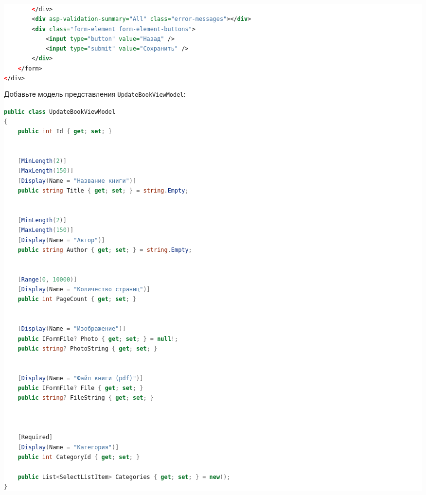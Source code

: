 ```xml
        </div>
        <div asp-validation-summary="All" class="error-messages"></div>
        <div class="form-element form-element-buttons">
            <input type="button" value="Назад" />
            <input type="submit" value="Сохранить" />
        </div>
    </form>
</div>
```

Добавьте модель представления `UpdateBookViewModel`:
```cs
public class UpdateBookViewModel
{
    public int Id { get; set; }


    [MinLength(2)]
    [MaxLength(150)]
    [Display(Name = "Название книги")]
    public string Title { get; set; } = string.Empty;


    [MinLength(2)]
    [MaxLength(150)]
    [Display(Name = "Автор")]
    public string Author { get; set; } = string.Empty;


    [Range(0, 10000)]
    [Display(Name = "Количество страниц")]
    public int PageCount { get; set; }


    [Display(Name = "Изображение")]
    public IFormFile? Photo { get; set; } = null!;
    public string? PhotoString { get; set; }


    [Display(Name = "Файл книги (pdf)")]
    public IFormFile? File { get; set; } 
    public string? FileString { get; set; } 



    [Required]
    [Display(Name = "Категория")]
    public int CategoryId { get; set; }

    public List<SelectListItem> Categories { get; set; } = new();
}
```
